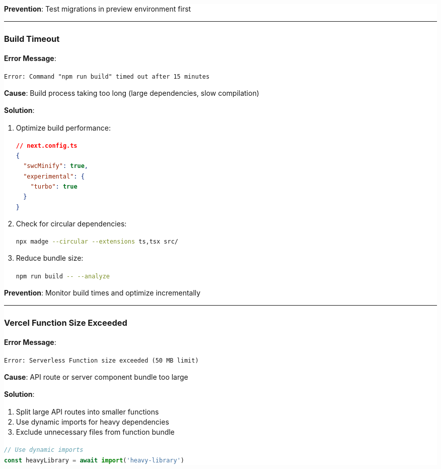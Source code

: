 **Prevention**: Test migrations in preview environment first

---

### Build Timeout

**Error Message**:

```
Error: Command "npm run build" timed out after 15 minutes
```

**Cause**: Build process taking too long (large dependencies, slow compilation)

**Solution**:

1. Optimize build performance:

   ```json
   // next.config.ts
   {
     "swcMinify": true,
     "experimental": {
       "turbo": true
     }
   }
   ```

2. Check for circular dependencies:

   ```bash
   npx madge --circular --extensions ts,tsx src/
   ```

3. Reduce bundle size:
   ```bash
   npm run build -- --analyze
   ```

**Prevention**: Monitor build times and optimize incrementally

---

### Vercel Function Size Exceeded

**Error Message**:

```
Error: Serverless Function size exceeded (50 MB limit)
```

**Cause**: API route or server component bundle too large

**Solution**:

1. Split large API routes into smaller functions
2. Use dynamic imports for heavy dependencies
3. Exclude unnecessary files from function bundle

```typescript
// Use dynamic imports
const heavyLibrary = await import('heavy-library')
```
